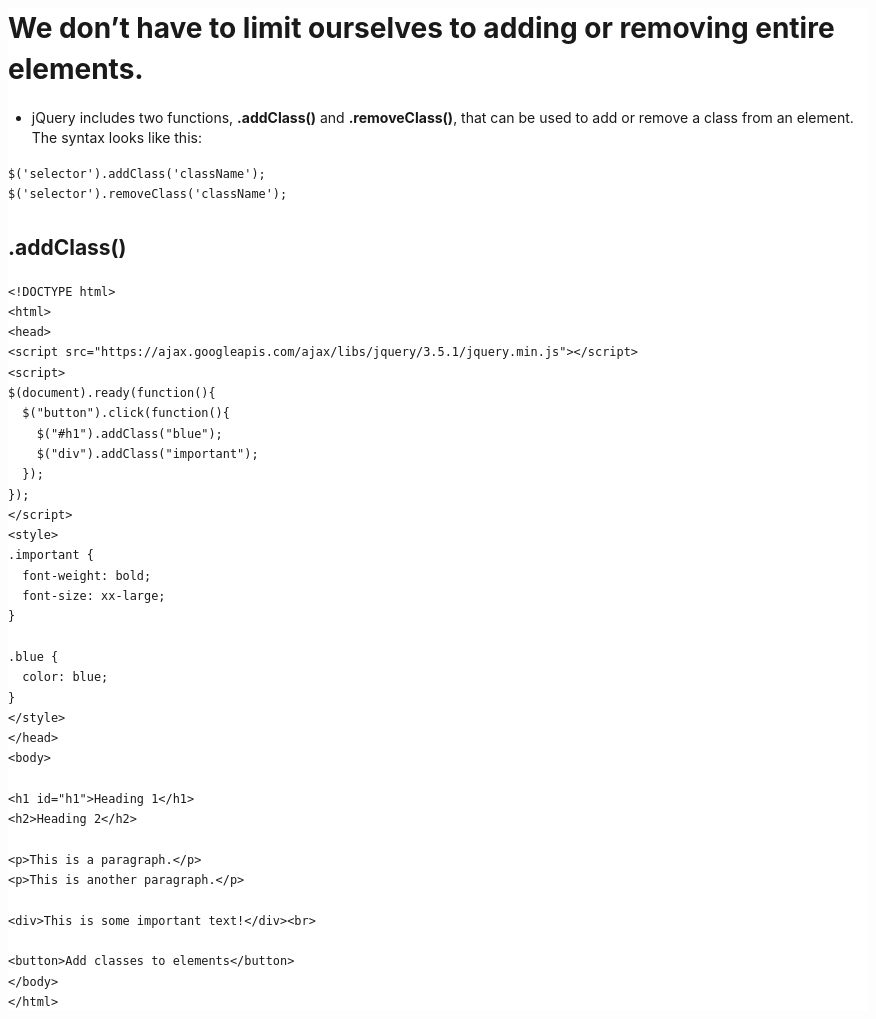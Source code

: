 
# We don’t have to limit ourselves to adding or removing entire elements.
+ jQuery includes two functions, **.addClass()** and **.removeClass()**, that can be used to add or remove a class from an element. The syntax looks like this:

~~~~
$('selector').addClass('className');
$('selector').removeClass('className');
~~~~

## .addClass()

~~~~
<!DOCTYPE html>
<html>
<head>
<script src="https://ajax.googleapis.com/ajax/libs/jquery/3.5.1/jquery.min.js"></script>
<script>
$(document).ready(function(){
  $("button").click(function(){
    $("#h1").addClass("blue");
    $("div").addClass("important");
  });
});
</script>
<style>
.important {
  font-weight: bold;
  font-size: xx-large;
}

.blue {
  color: blue;
}
</style>
</head>
<body>

<h1 id="h1">Heading 1</h1>
<h2>Heading 2</h2>

<p>This is a paragraph.</p>
<p>This is another paragraph.</p>

<div>This is some important text!</div><br>

<button>Add classes to elements</button>
</body>
</html>
~~~~
